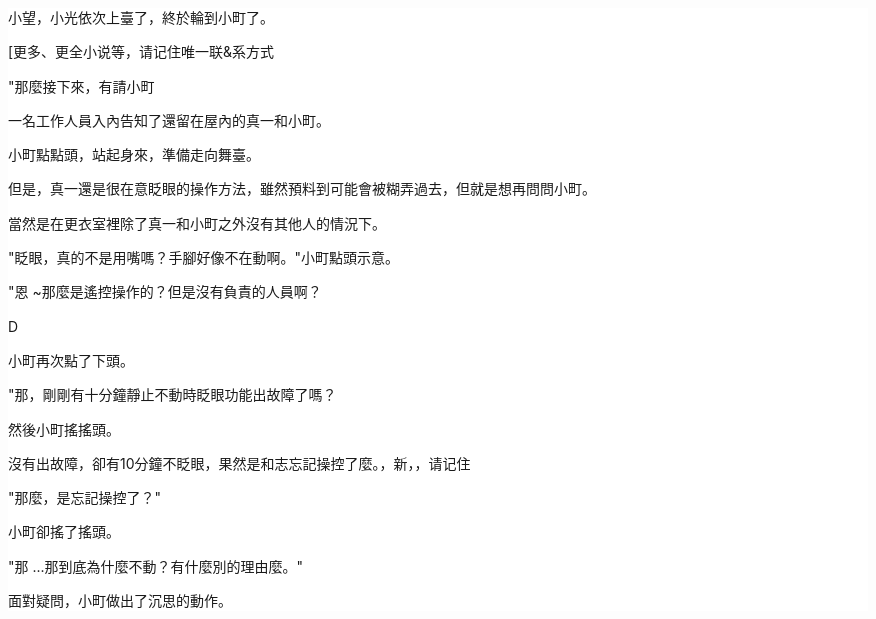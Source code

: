 

小望，小光依次上臺了，終於輪到小町了。



 [更多、更全小说等，请记住唯一联&系方式



"那麼接下來，有請小町



一名工作人員入內告知了還留在屋內的真一和小町。



小町點點頭，站起身來，準備走向舞臺。



但是，真一還是很在意眨眼的操作方法，雖然預料到可能會被糊弄過去，但就是想再問問小町。



當然是在更衣室裡除了真一和小町之外沒有其他人的情況下。





"眨眼，真的不是用嘴嗎？手腳好像不在動啊。"小町點頭示意。





"恩 ~那麼是遙控操作的？但是沒有負責的人員啊？

D



小町再次點了下頭。





"那，剛剛有十分鐘靜止不動時眨眼功能出故障了嗎？



然後小町搖搖頭。





沒有出故障，卻有10分鐘不眨眼，果然是和志忘記操控了麼。，新，，请记住



"那麼，是忘記操控了？"



小町卻搖了搖頭。



"那 ...那到底為什麼不動？有什麼別的理由麼。"





面對疑問，小町做出了沉思的動作。
